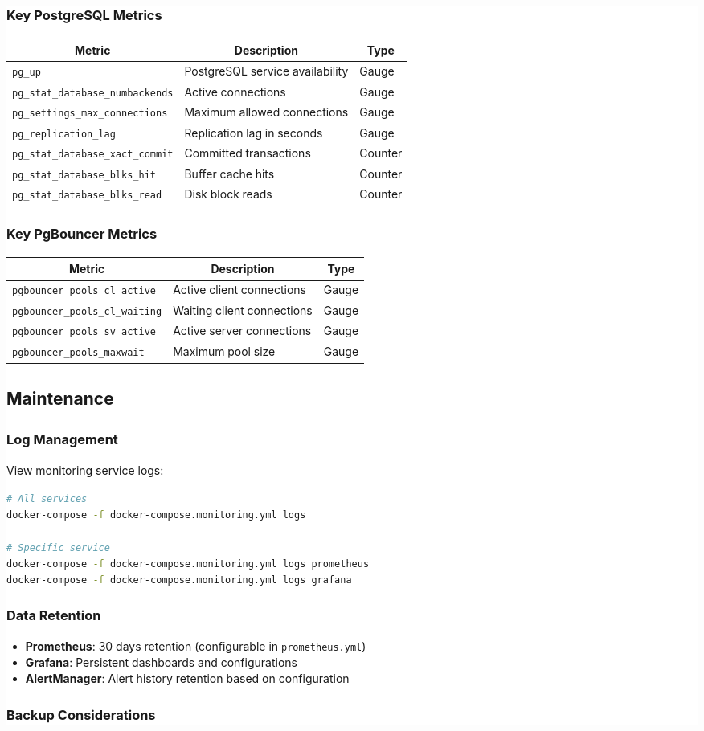### Key PostgreSQL Metrics

| Metric                         | Description                     | Type    |
| ------------------------------ | ------------------------------- | ------- |
| `pg_up`                        | PostgreSQL service availability | Gauge   |
| `pg_stat_database_numbackends` | Active connections              | Gauge   |
| `pg_settings_max_connections`  | Maximum allowed connections     | Gauge   |
| `pg_replication_lag`           | Replication lag in seconds      | Gauge   |
| `pg_stat_database_xact_commit` | Committed transactions          | Counter |
| `pg_stat_database_blks_hit`    | Buffer cache hits               | Counter |
| `pg_stat_database_blks_read`   | Disk block reads                | Counter |

### Key PgBouncer Metrics

| Metric                       | Description                | Type  |
| ---------------------------- | -------------------------- | ----- |
| `pgbouncer_pools_cl_active`  | Active client connections  | Gauge |
| `pgbouncer_pools_cl_waiting` | Waiting client connections | Gauge |
| `pgbouncer_pools_sv_active`  | Active server connections  | Gauge |
| `pgbouncer_pools_maxwait`    | Maximum pool size          | Gauge |

## Maintenance

### Log Management

View monitoring service logs:

```bash
# All services
docker-compose -f docker-compose.monitoring.yml logs

# Specific service
docker-compose -f docker-compose.monitoring.yml logs prometheus
docker-compose -f docker-compose.monitoring.yml logs grafana
```

### Data Retention

- **Prometheus**: 30 days retention (configurable in `prometheus.yml`)
- **Grafana**: Persistent dashboards and configurations
- **AlertManager**: Alert history retention based on configuration

### Backup Considerations
